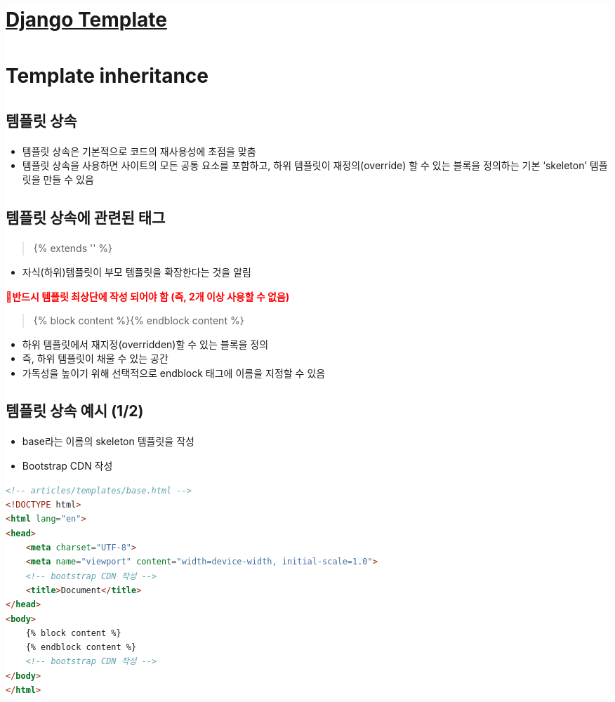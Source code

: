 

# [Django Template](./0922/Django02.md)



# Template inheritance

## 템플릿 상속

- 템플릿 상속은 기본적으로 코드의 재사용성에 초점을 맞춤 
- 템플릿 상속을 사용하면 사이트의 모든 공통 요소를 포함하고,  하위 템플릿이 재정의(override) 할 수 있는 블록을 정의하는 기본 ‘skeleton’ 템플릿을 만들 수 있음



## 템플릿 상속에 관련된 태그

> {% extends '' %}

- 자식(하위)템플릿이 부모 템플릿을 확장한다는 것을 알림

<span style="color:red">**🛑반드시 템플릿 최상단에 작성 되어야 함 (즉, 2개 이상 사용할 수 없음)**</span>

> {% block content %}{% endblock content %}

- 하위 템플릿에서 재지정(overridden)할 수 있는 블록을 정의 
- 즉, 하위 템플릿이 채울 수 있는 공간 
- 가독성을 높이기 위해 선택적으로 endblock 태그에 이름을 지정할 수 있음



## 템플릿 상속 예시 (1/2)

- base라는 이름의 skeleton 템플릿을 작성

- Bootstrap CDN 작성

```html
<!-- articles/templates/base.html -->
<!DOCTYPE html>
<html lang="en">
<head>
    <meta charset="UTF-8">
    <meta name="viewport" content="width=device-width, initial-scale=1.0">
    <!-- bootstrap CDN 작성 -->
    <title>Document</title>
</head>
<body>
    {% block content %}
    {% endblock content %}
    <!-- bootstrap CDN 작성 -->
</body>
</html>
```
